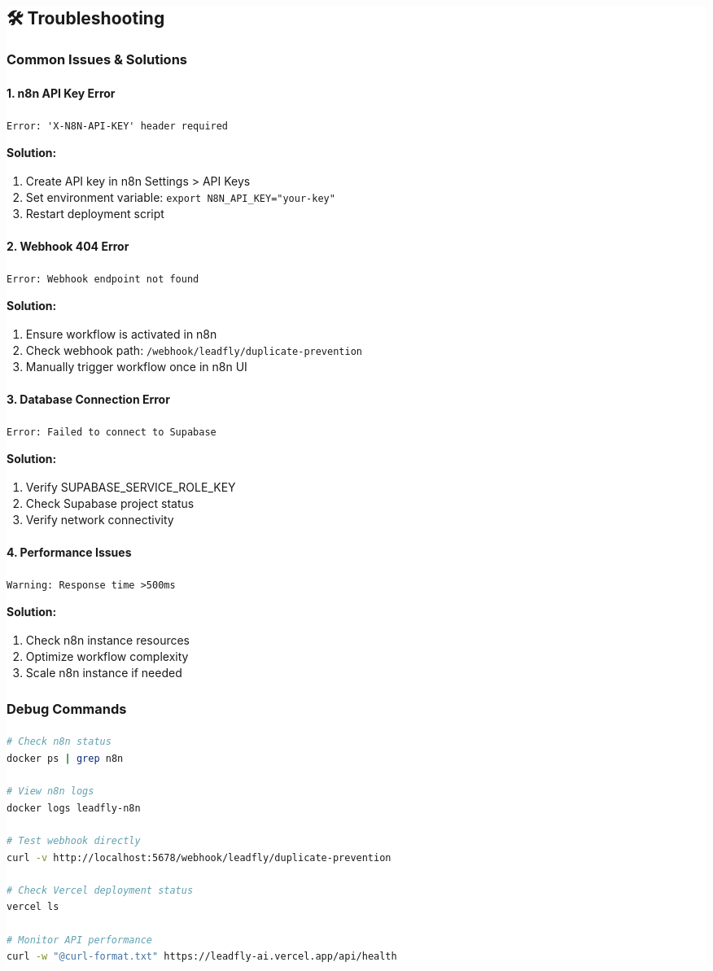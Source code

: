 ## 🛠️ Troubleshooting

### **Common Issues & Solutions**

#### **1. n8n API Key Error**
```
Error: 'X-N8N-API-KEY' header required
```
**Solution:**
1. Create API key in n8n Settings > API Keys
2. Set environment variable: `export N8N_API_KEY="your-key"`
3. Restart deployment script

#### **2. Webhook 404 Error**
```
Error: Webhook endpoint not found
```
**Solution:**
1. Ensure workflow is activated in n8n
2. Check webhook path: `/webhook/leadfly/duplicate-prevention`
3. Manually trigger workflow once in n8n UI

#### **3. Database Connection Error**
```
Error: Failed to connect to Supabase
```
**Solution:**
1. Verify SUPABASE_SERVICE_ROLE_KEY
2. Check Supabase project status
3. Verify network connectivity

#### **4. Performance Issues**
```
Warning: Response time >500ms
```
**Solution:**
1. Check n8n instance resources
2. Optimize workflow complexity
3. Scale n8n instance if needed

### **Debug Commands**

```bash
# Check n8n status
docker ps | grep n8n

# View n8n logs
docker logs leadfly-n8n

# Test webhook directly
curl -v http://localhost:5678/webhook/leadfly/duplicate-prevention

# Check Vercel deployment status
vercel ls

# Monitor API performance
curl -w "@curl-format.txt" https://leadfly-ai.vercel.app/api/health
```
